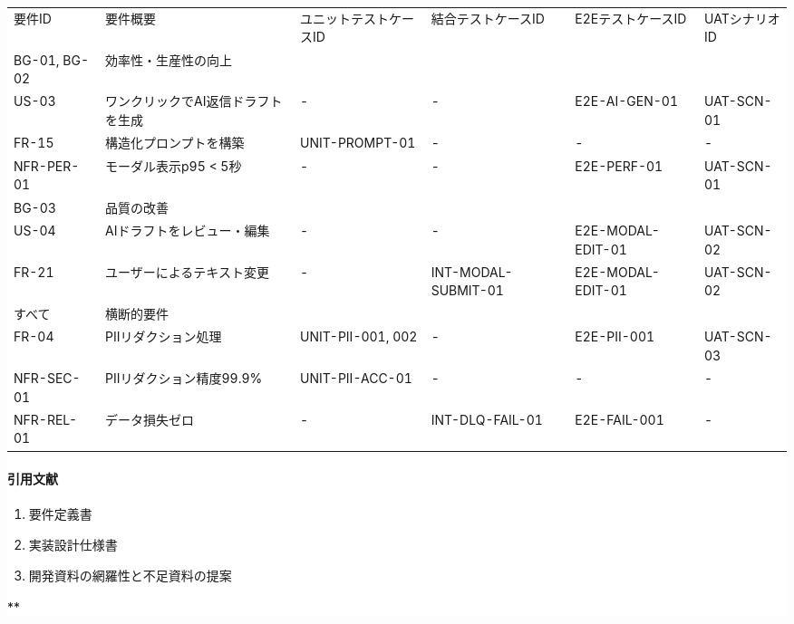 |   |   |   |   |   |   |
|---|---|---|---|---|---|
|要件ID|要件概要|ユニットテストケースID|結合テストケースID|E2EテストケースID|UATシナリオID|
|BG-01, BG-02|効率性・生産性の向上|||||
|US-03|ワンクリックでAI返信ドラフトを生成|-|-|E2E-AI-GEN-01|UAT-SCN-01|
|FR-15|構造化プロンプトを構築|UNIT-PROMPT-01|-|-|-|
|NFR-PER-01|モーダル表示p95 < 5秒|-|-|E2E-PERF-01|UAT-SCN-01|
|BG-03|品質の改善|||||
|US-04|AIドラフトをレビュー・編集|-|-|E2E-MODAL-EDIT-01|UAT-SCN-02|
|FR-21|ユーザーによるテキスト変更|-|INT-MODAL-SUBMIT-01|E2E-MODAL-EDIT-01|UAT-SCN-02|
|すべて|横断的要件|||||
|FR-04|PIIリダクション処理|UNIT-PII-001, 002|-|E2E-PII-001|UAT-SCN-03|
|NFR-SEC-01|PIIリダクション精度99.9%|UNIT-PII-ACC-01|-|-|-|
|NFR-REL-01|データ損失ゼロ|-|INT-DLQ-FAIL-01|E2E-FAIL-001|-|

#### 引用文献

1. 要件定義書
    
2. 実装設計仕様書
    
3. 開発資料の網羅性と不足資料の提案
    

**
